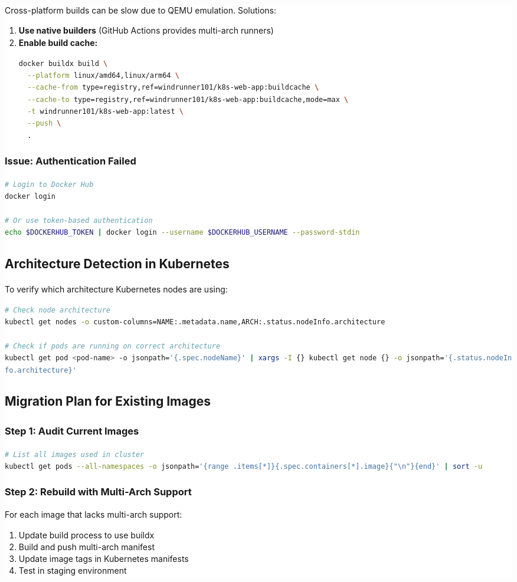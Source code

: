 Cross-platform builds can be slow due to QEMU emulation. Solutions:

1. **Use native builders** (GitHub Actions provides multi-arch runners)
2. **Enable build cache:**
   ```bash
   docker buildx build \
     --platform linux/amd64,linux/arm64 \
     --cache-from type=registry,ref=windrunner101/k8s-web-app:buildcache \
     --cache-to type=registry,ref=windrunner101/k8s-web-app:buildcache,mode=max \
     -t windrunner101/k8s-web-app:latest \
     --push \
     .
   ```

### Issue: Authentication Failed

```bash
# Login to Docker Hub
docker login

# Or use token-based authentication
echo $DOCKERHUB_TOKEN | docker login --username $DOCKERHUB_USERNAME --password-stdin
```

## Architecture Detection in Kubernetes

To verify which architecture Kubernetes nodes are using:

```bash
# Check node architecture
kubectl get nodes -o custom-columns=NAME:.metadata.name,ARCH:.status.nodeInfo.architecture

# Check if pods are running on correct architecture
kubectl get pod <pod-name> -o jsonpath='{.spec.nodeName}' | xargs -I {} kubectl get node {} -o jsonpath='{.status.nodeInfo.architecture}'
```

## Migration Plan for Existing Images

### Step 1: Audit Current Images

```bash
# List all images used in cluster
kubectl get pods --all-namespaces -o jsonpath='{range .items[*]}{.spec.containers[*].image}{"\n"}{end}' | sort -u
```

### Step 2: Rebuild with Multi-Arch Support

For each image that lacks multi-arch support:
1. Update build process to use buildx
2. Build and push multi-arch manifest
3. Update image tags in Kubernetes manifests
4. Test in staging environment
